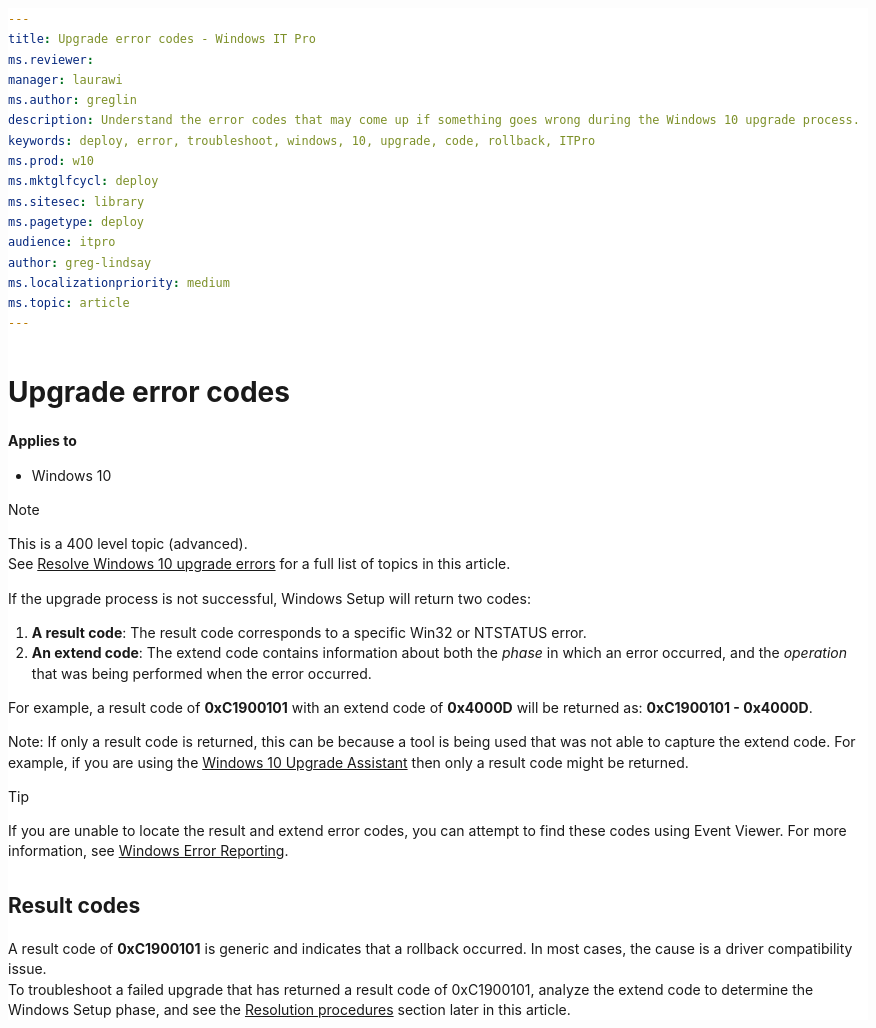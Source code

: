 ```yaml
---
title: Upgrade error codes - Windows IT Pro
ms.reviewer: 
manager: laurawi
ms.author: greglin
description: Understand the error codes that may come up if something goes wrong during the Windows 10 upgrade process.
keywords: deploy, error, troubleshoot, windows, 10, upgrade, code, rollback, ITPro
ms.prod: w10
ms.mktglfcycl: deploy
ms.sitesec: library
ms.pagetype: deploy
audience: itpro
author: greg-lindsay
ms.localizationpriority: medium
ms.topic: article
---
```


# Upgrade error codes

**Applies to**
-   Windows 10

>[!NOTE]
>This is a 400 level topic (advanced).<br>
>See [Resolve Windows 10 upgrade errors](resolve-windows-10-upgrade-errors.md) for a full list of topics in this article.


If the upgrade process is not successful, Windows Setup will return two codes:

1. **A result code**: The result code corresponds to a specific Win32 or NTSTATUS error.
2. **An extend code**: The extend code contains information about both the *phase* in which an error occurred, and the *operation* that was being performed when the error occurred.

For example, a result code of **0xC1900101** with an extend code of **0x4000D** will be returned as: **0xC1900101 - 0x4000D**.

Note: If only a result code is returned, this can be because a tool is being used that was not able to capture the extend code. For example, if you are using the [Windows 10 Upgrade Assistant](https://support.microsoft.com/kb/3159635) then only a result code might be returned.

>[!TIP]
>If you are unable to locate the result and extend error codes, you can attempt to find these codes using Event Viewer.  For more information, see [Windows Error Reporting](windows-error-reporting.md).

## Result codes

A result code of **0xC1900101** is generic and indicates that a rollback occurred. In most cases, the cause is a driver compatibility issue. <br>To troubleshoot a failed upgrade that has returned a result code of 0xC1900101, analyze the extend code to determine the Windows Setup phase, and see the [Resolution procedures](resolution-procedures.md) section later in this article.
